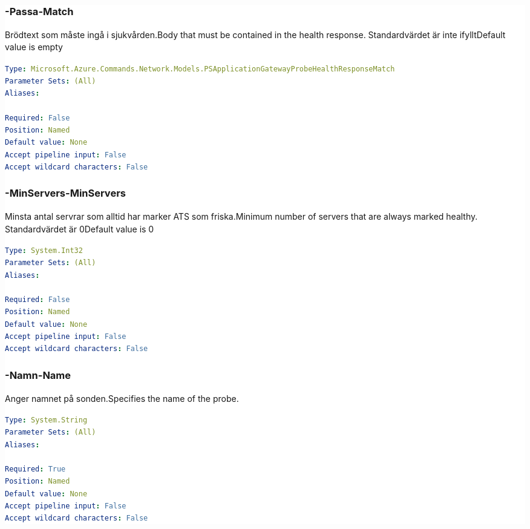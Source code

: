 ### <span data-ttu-id="93ccc-122">-Passa</span><span class="sxs-lookup"><span data-stu-id="93ccc-122">-Match</span></span>
<span data-ttu-id="93ccc-123">Brödtext som måste ingå i sjukvården.</span><span class="sxs-lookup"><span data-stu-id="93ccc-123">Body that must be contained in the health response.</span></span>
<span data-ttu-id="93ccc-124">Standardvärdet är inte ifyllt</span><span class="sxs-lookup"><span data-stu-id="93ccc-124">Default value is empty</span></span>

```yaml
Type: Microsoft.Azure.Commands.Network.Models.PSApplicationGatewayProbeHealthResponseMatch
Parameter Sets: (All)
Aliases:

Required: False
Position: Named
Default value: None
Accept pipeline input: False
Accept wildcard characters: False
```

### <span data-ttu-id="93ccc-125">-MinServers</span><span class="sxs-lookup"><span data-stu-id="93ccc-125">-MinServers</span></span>
<span data-ttu-id="93ccc-126">Minsta antal servrar som alltid har marker ATS som friska.</span><span class="sxs-lookup"><span data-stu-id="93ccc-126">Minimum number of servers that are always marked healthy.</span></span>
<span data-ttu-id="93ccc-127">Standardvärdet är 0</span><span class="sxs-lookup"><span data-stu-id="93ccc-127">Default value is 0</span></span>

```yaml
Type: System.Int32
Parameter Sets: (All)
Aliases:

Required: False
Position: Named
Default value: None
Accept pipeline input: False
Accept wildcard characters: False
```

### <span data-ttu-id="93ccc-128">-Namn</span><span class="sxs-lookup"><span data-stu-id="93ccc-128">-Name</span></span>
<span data-ttu-id="93ccc-129">Anger namnet på sonden.</span><span class="sxs-lookup"><span data-stu-id="93ccc-129">Specifies the name of the probe.</span></span>

```yaml
Type: System.String
Parameter Sets: (All)
Aliases:

Required: True
Position: Named
Default value: None
Accept pipeline input: False
Accept wildcard characters: False
```

